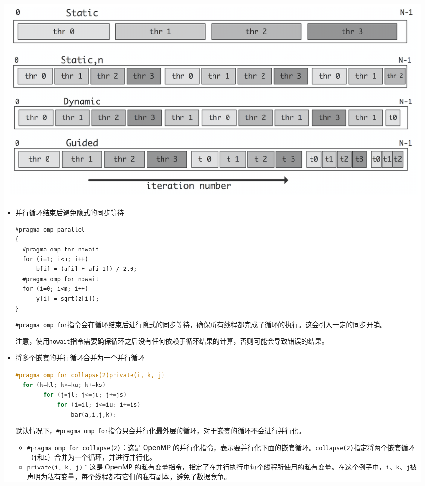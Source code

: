 ![1](openmp.assets/1.png)

- 并行循环结束后避免隐式的同步等待

  ```
  #pragma omp parallel
  {
  	#pragma omp for nowait
  	for (i=1; i<n; i++)
  		b[i] = (a[i] + a[i-1]) / 2.0;
  	#pragma omp for nowait
  	for (i=0; i<m; i++)
  		y[i] = sqrt(z[i]);
  }
  ```

  `#pragma omp for`指令会在循环结束后进行隐式的同步等待，确保所有线程都完成了循环的执行。这会引入一定的同步开销。

  注意，使用`nowait`指令需要确保循环之后没有任何依赖于循环结果的计算，否则可能会导致错误的结果。

- 将多个嵌套的并行循环合并为一个并行循环

  ```C
  #pragma omp for collapse(2)private(i, k, j)
  	for (k=kl; k<=ku; k+=ks)
          for (j=jl; j<=ju; j+=js)
              for (i=il; i<=iu; i+=is)
                  bar(a,i,j,k);
  ```

  默认情况下，`#pragma omp for`指令只会并行化最外层的循环，对于嵌套的循环不会进行并行化。

  - `#pragma omp for collapse(2)`：这是 OpenMP 的并行化指令，表示要并行化下面的嵌套循环。`collapse(2)`指定将两个嵌套循环（`j`和`i`）合并为一个循环，并进行并行化。
  - `private(i, k, j)`：这是 OpenMP 的私有变量指令，指定了在并行执行中每个线程所使用的私有变量。在这个例子中，`i`、`k`、`j`被声明为私有变量，每个线程都有它们的私有副本，避免了数据竞争。

